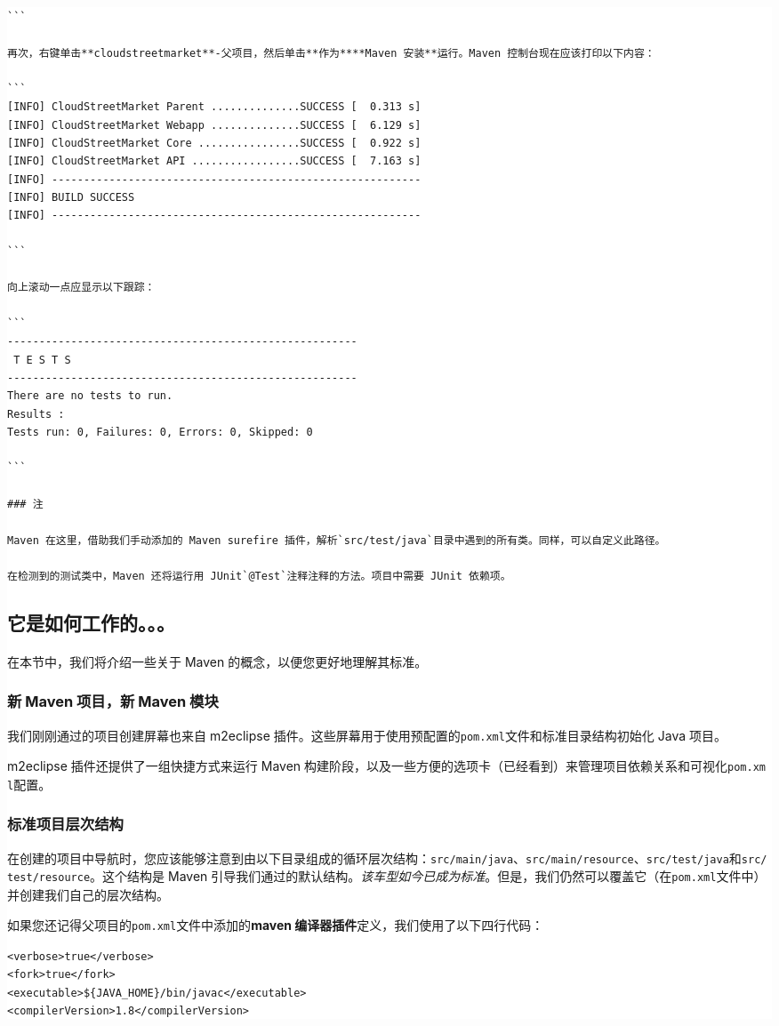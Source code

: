     ```

    再次，右键单击**cloudstreetmarket**-父项目，然后单击**作为****Maven 安装**运行。Maven 控制台现在应该打印以下内容：

    ```
    [INFO] CloudStreetMarket Parent ..............SUCCESS [  0.313 s]
    [INFO] CloudStreetMarket Webapp ..............SUCCESS [  6.129 s]
    [INFO] CloudStreetMarket Core ................SUCCESS [  0.922 s]
    [INFO] CloudStreetMarket API .................SUCCESS [  7.163 s]
    [INFO] ----------------------------------------------------------
    [INFO] BUILD SUCCESS
    [INFO] ----------------------------------------------------------

    ```

    向上滚动一点应显示以下跟踪：

    ```
    -------------------------------------------------------
     T E S T S
    -------------------------------------------------------
    There are no tests to run.
    Results :
    Tests run: 0, Failures: 0, Errors: 0, Skipped: 0

    ```

    ### 注

    Maven 在这里，借助我们手动添加的 Maven surefire 插件，解析`src/test/java`目录中遇到的所有类。同样，可以自定义此路径。

    在检测到的测试类中，Maven 还将运行用 JUnit`@Test`注释注释的方法。项目中需要 JUnit 依赖项。

## 它是如何工作的。。。

在本节中，我们将介绍一些关于 Maven 的概念，以便您更好地理解其标准。

### 新 Maven 项目，新 Maven 模块

我们刚刚通过的项目创建屏幕也来自 m2eclipse 插件。这些屏幕用于使用预配置的`pom.xml`文件和标准目录结构初始化 Java 项目。

m2eclipse 插件还提供了一组快捷方式来运行 Maven 构建阶段，以及一些方便的选项卡（已经看到）来管理项目依赖关系和可视化`pom.xml`配置。

### 标准项目层次结构

在创建的项目中导航时，您应该能够注意到由以下目录组成的循环层次结构：`src/main/java`、`src/main/resource`、`src/test/java`和`src/test/resource`。这个结构是 Maven 引导我们通过的默认结构。*该车型如今已成为标准*。但是，我们仍然可以覆盖它（在`pom.xml`文件中）并创建我们自己的层次结构。

如果您还记得父项目的`pom.xml`文件中添加的**maven 编译器插件**定义，我们使用了以下四行代码：

```
<verbose>true</verbose>
<fork>true</fork>
<executable>${JAVA_HOME}/bin/javac</executable>
<compilerVersion>1.8</compilerVersion>
```
